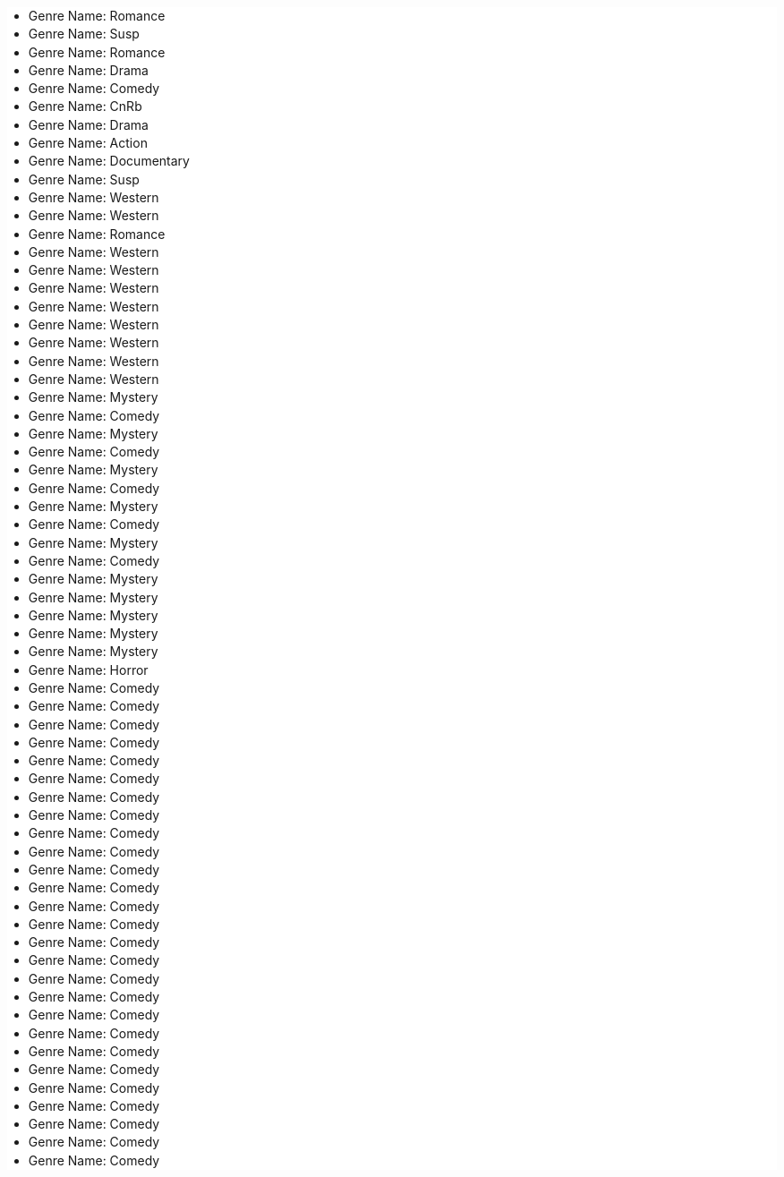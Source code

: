 - Genre Name: Romance
- Genre Name: Susp
- Genre Name: Romance
- Genre Name: Drama
- Genre Name: Comedy
- Genre Name: CnRb
- Genre Name: Drama
- Genre Name: Action
- Genre Name: Documentary
- Genre Name: Susp
- Genre Name: Western
- Genre Name: Western
- Genre Name: Romance
- Genre Name: Western
- Genre Name: Western
- Genre Name: Western
- Genre Name: Western
- Genre Name: Western
- Genre Name: Western
- Genre Name: Western
- Genre Name: Western
- Genre Name: Mystery
- Genre Name: Comedy
- Genre Name: Mystery
- Genre Name: Comedy
- Genre Name: Mystery
- Genre Name: Comedy
- Genre Name: Mystery
- Genre Name: Comedy
- Genre Name: Mystery
- Genre Name: Comedy
- Genre Name: Mystery
- Genre Name: Mystery
- Genre Name: Mystery
- Genre Name: Mystery
- Genre Name: Mystery
- Genre Name: Horror
- Genre Name: Comedy
- Genre Name: Comedy
- Genre Name: Comedy
- Genre Name: Comedy
- Genre Name: Comedy
- Genre Name: Comedy
- Genre Name: Comedy
- Genre Name: Comedy
- Genre Name: Comedy
- Genre Name: Comedy
- Genre Name: Comedy
- Genre Name: Comedy
- Genre Name: Comedy
- Genre Name: Comedy
- Genre Name: Comedy
- Genre Name: Comedy
- Genre Name: Comedy
- Genre Name: Comedy
- Genre Name: Comedy
- Genre Name: Comedy
- Genre Name: Comedy
- Genre Name: Comedy
- Genre Name: Comedy
- Genre Name: Comedy
- Genre Name: Comedy
- Genre Name: Comedy
- Genre Name: Comedy